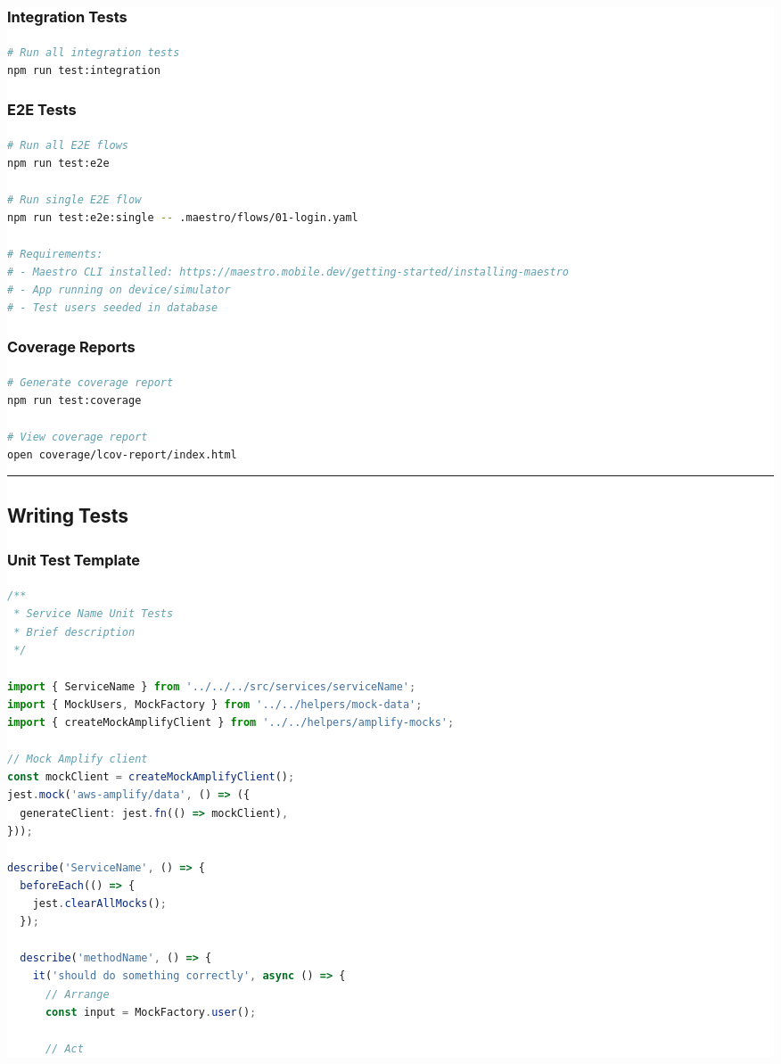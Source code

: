 ### Integration Tests

```bash
# Run all integration tests
npm run test:integration
```

### E2E Tests

```bash
# Run all E2E flows
npm run test:e2e

# Run single E2E flow
npm run test:e2e:single -- .maestro/flows/01-login.yaml

# Requirements:
# - Maestro CLI installed: https://maestro.mobile.dev/getting-started/installing-maestro
# - App running on device/simulator
# - Test users seeded in database
```

### Coverage Reports

```bash
# Generate coverage report
npm run test:coverage

# View coverage report
open coverage/lcov-report/index.html
```

---

## Writing Tests

### Unit Test Template

```typescript
/**
 * Service Name Unit Tests
 * Brief description
 */

import { ServiceName } from '../../../src/services/serviceName';
import { MockUsers, MockFactory } from '../../helpers/mock-data';
import { createMockAmplifyClient } from '../../helpers/amplify-mocks';

// Mock Amplify client
const mockClient = createMockAmplifyClient();
jest.mock('aws-amplify/data', () => ({
  generateClient: jest.fn(() => mockClient),
}));

describe('ServiceName', () => {
  beforeEach(() => {
    jest.clearAllMocks();
  });

  describe('methodName', () => {
    it('should do something correctly', async () => {
      // Arrange
      const input = MockFactory.user();

      // Act
```
